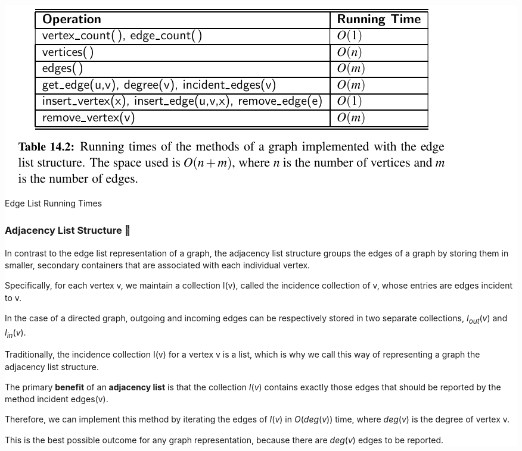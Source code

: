   ![edge_list_graph_running_times](https://raw.githubusercontent.com/kantarcise/learningdsainpython/refs/heads/main/docs/assets/images/chapter14/fig14-97.png)
  <figcaption>Edge List Running Times</figcaption>
</figure>

### Adjacency List Structure 💚

In contrast to the edge list representation of a graph, the adjacency list structure groups the edges of a graph by storing them in smaller, secondary containers that are associated with each individual vertex.

Specifically, for each vertex v, we maintain a collection I(v), called the incidence collection of v, whose entries are edges incident to v.

In the case of a directed graph, outgoing and incoming edges can be respectively stored in two separate collections, $I_{out}(v)$ and $I_{in}(v)$. 

Traditionally, the incidence collection I(v) for a vertex v is a list, which is why we call this way of representing a graph the adjacency list structure.

The primary **benefit** of an **adjacency list** is that the collection $I(v)$ contains exactly those edges that should be reported by the method incident edges(v).

Therefore, we can implement this method by iterating the edges of $I(v)$ in $O(deg(v))$ time, where $deg(v)$ is the degree of vertex v.

This is the best possible outcome for any graph representation, because there are $deg(v)$ edges to be reported.

<figure markdown="span">